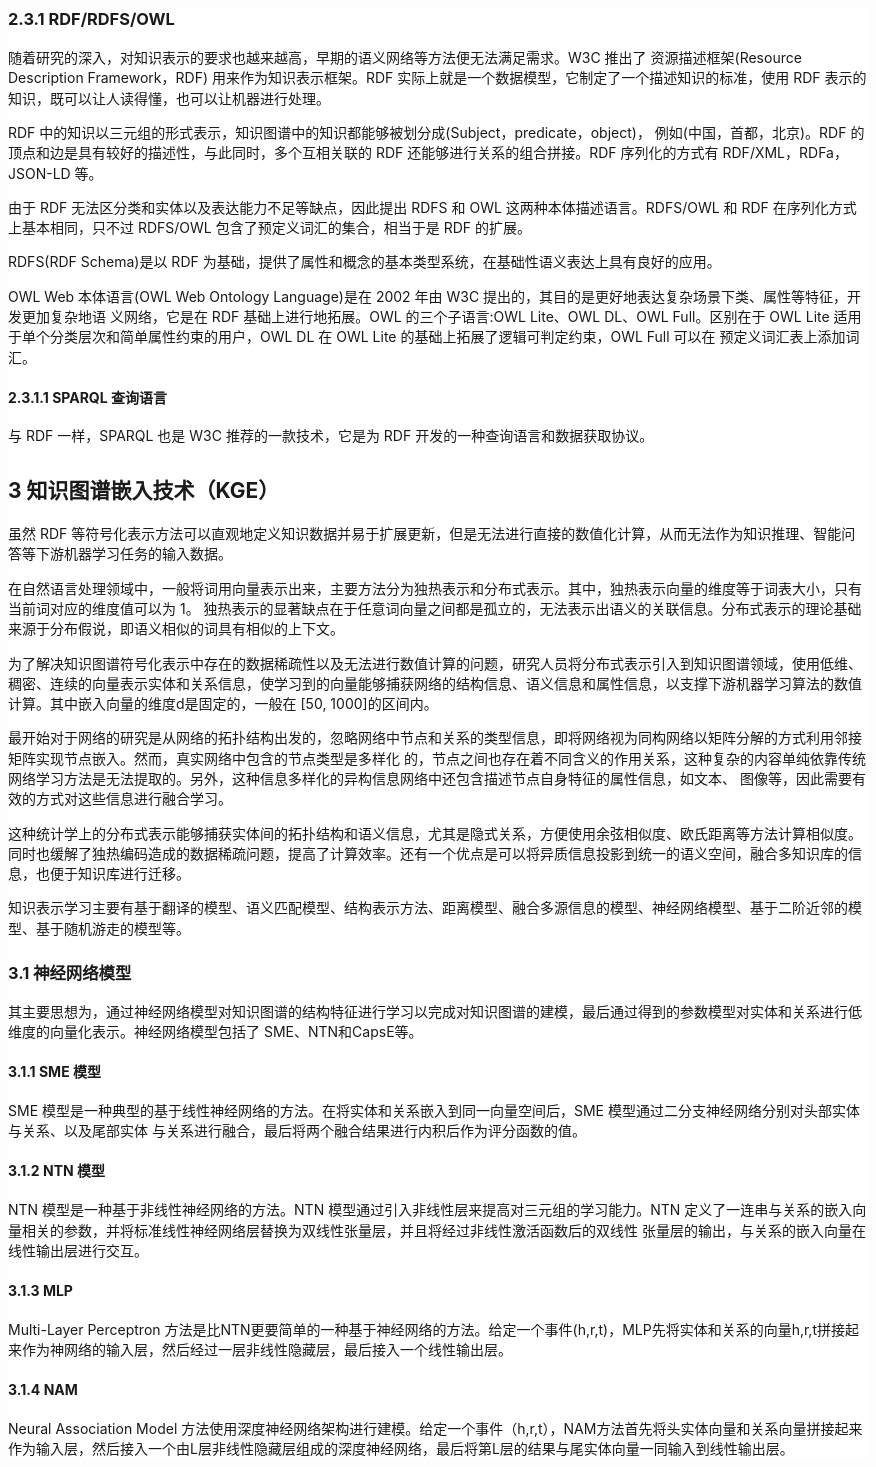 ### 2.3.1 RDF/RDFS/OWL
随着研究的深入，对知识表示的要求也越来越高，早期的语义网络等方法便无法满足需求。W3C 推出了 资源描述框架(Resource Description Framework，RDF) 用来作为知识表示框架。RDF 实际上就是一个数据模型，它制定了一个描述知识的标准，使用 RDF 表示的知识，既可以让人读得懂，也可以让机器进行处理。

RDF 中的知识以三元组的形式表示，知识图谱中的知识都能够被划分成(Subject，predicate，object)， 例如(中国，首都，北京)。RDF 的顶点和边是具有较好的描述性，与此同时，多个互相关联的 RDF 还能够进行关系的组合拼接。RDF 序列化的方式有 RDF/XML，RDFa，JSON-LD 等。

由于 RDF 无法区分类和实体以及表达能力不足等缺点，因此提出 RDFS 和 OWL 这两种本体描述语言。RDFS/OWL 和 RDF 在序列化方式上基本相同，只不过 RDFS/OWL 包含了预定义词汇的集合，相当于是 RDF 的扩展。

RDFS(RDF Schema)是以 RDF 为基础，提供了属性和概念的基本类型系统，在基础性语义表达上具有良好的应用。

OWL Web 本体语言(OWL Web Ontology Language)是在 2002 年由 W3C 提出的，其目的是更好地表达复杂场景下类、属性等特征，开发更加复杂地语 义网络，它是在 RDF 基础上进行地拓展。OWL 的三个子语言:OWL Lite、OWL DL、OWL Full。区别在于 OWL Lite 适用于单个分类层次和简单属性约束的用户，OWL DL 在 OWL Lite 的基础上拓展了逻辑可判定约束，OWL Full 可以在 预定义词汇表上添加词汇。

#### 2.3.1.1 SPARQL 查询语言
与 RDF 一样，SPARQL 也是 W3C 推荐的一款技术，它是为 RDF 开发的一种查询语言和数据获取协议。

## 3 知识图谱嵌入技术（KGE）
虽然 RDF 等符号化表示方法可以直观地定义知识数据并易于扩展更新，但是无法进行直接的数值化计算，从而无法作为知识推理、智能问答等下游机器学习任务的输入数据。

在自然语言处理领域中，一般将词用向量表示出来，主要方法分为独热表示和分布式表示。其中，独热表示向量的维度等于词表大小，只有当前词对应的维度值可以为 1。 独热表示的显著缺点在于任意词向量之间都是孤立的，无法表示出语义的关联信息。分布式表示的理论基础来源于分布假说，即语义相似的词具有相似的上下文。

为了解决知识图谱符号化表示中存在的数据稀疏性以及无法进行数值计算的问题，研究人员将分布式表示引入到知识图谱领域，使用低维、稠密、连续的向量表示实体和关系信息，使学习到的向量能够捕获网络的结构信息、语义信息和属性信息，以支撑下游机器学习算法的数值计算。其中嵌入向量的维度d是固定的，一般在 [50, 1000]的区间内。

最开始对于网络的研究是从网络的拓扑结构出发的，忽略网络中节点和关系的类型信息，即将网络视为同构网络以矩阵分解的方式利用邻接矩阵实现节点嵌入。然而，真实网络中包含的节点类型是多样化 的，节点之间也存在着不同含义的作用关系，这种复杂的内容单纯依靠传统网络学习方法是无法提取的。另外，这种信息多样化的异构信息网络中还包含描述节点自身特征的属性信息，如文本、 图像等，因此需要有效的方式对这些信息进行融合学习。

这种统计学上的分布式表示能够捕获实体间的拓扑结构和语义信息，尤其是隐式关系，方便使用余弦相似度、欧氏距离等方法计算相似度。同时也缓解了独热编码造成的数据稀疏问题，提高了计算效率。还有一个优点是可以将异质信息投影到统一的语义空间，融合多知识库的信息，也便于知识库进行迁移。

知识表示学习主要有基于翻译的模型、语义匹配模型、结构表示方法、距离模型、融合多源信息的模型、神经网络模型、基于二阶近邻的模型、基于随机游走的模型等。

### 3.1 神经网络模型
其主要思想为，通过神经网络模型对知识图谱的结构特征进行学习以完成对知识图谱的建模，最后通过得到的参数模型对实体和关系进行低维度的向量化表示。神经网络模型包括了 SME、NTN和CapsE等。

#### 3.1.1 SME 模型
SME 模型是一种典型的基于线性神经网络的方法。在将实体和关系嵌入到同一向量空间后，SME 模型通过二分支神经网络分别对头部实体与关系、以及尾部实体 与关系进行融合，最后将两个融合结果进行内积后作为评分函数的值。

#### 3.1.2 NTN 模型
NTN 模型是一种基于非线性神经网络的方法。NTN 模型通过引入非线性层来提高对三元组的学习能力。NTN 定义了一连串与关系的嵌入向量相关的参数，并将标准线性神经网络层替换为双线性张量层，并且将经过非线性激活函数后的双线性 张量层的输出，与关系的嵌入向量在线性输出层进行交互。

#### 3.1.3 MLP
Multi-Layer Perceptron 方法是比NTN更要简单的一种基于神经网络的方法。给定一个事件(h,r,t)，MLP先将实体和关系的向量h,r,t拼接起来作为神网络的输入层，然后经过一层非线性隐藏层，最后接入一个线性输出层。

#### 3.1.4 NAM
Neural Association Model 方法使用深度神经网络架构进行建模。给定一个事件（h,r,t），NAM方法首先将头实体向量和关系向量拼接起来作为输入层，然后接入一个由L层非线性隐藏层组成的深度神经网络，最后将第L层的结果与尾实体向量一同输入到线性输出层。
